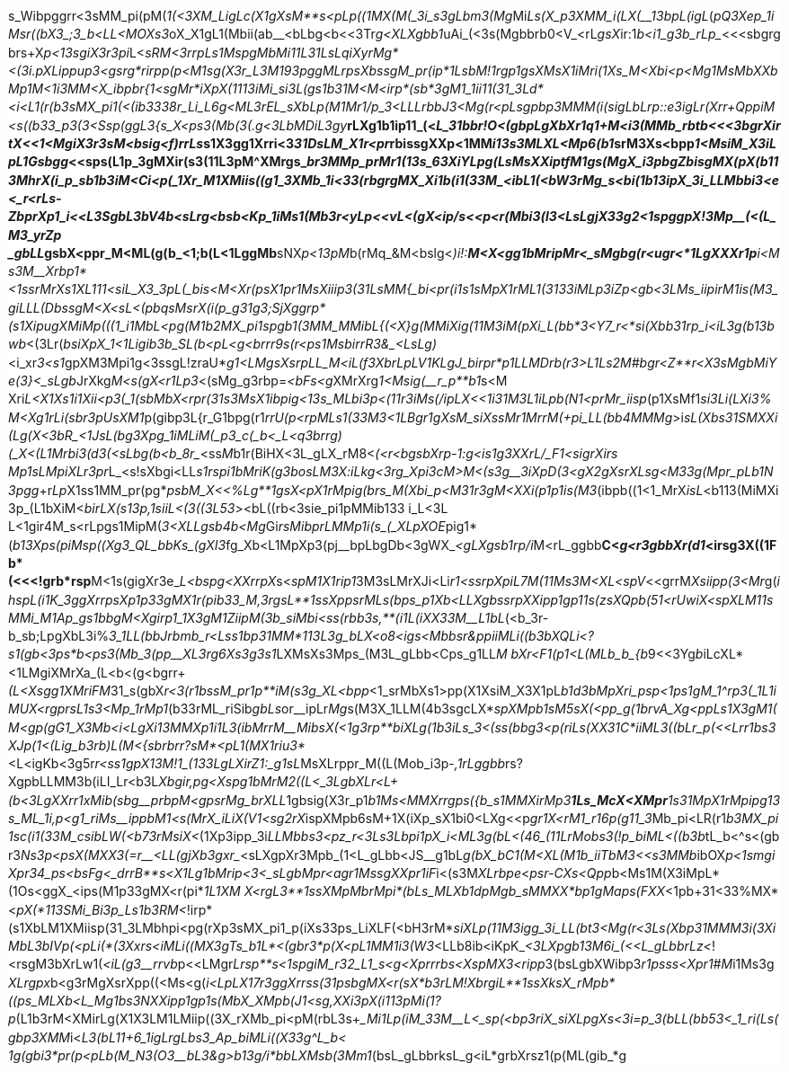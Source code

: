s_Wibpggrr<3sMM_pi(pM(*1(<3XM_LigLc(X1gXsM**s<pLp((1MX(M(_3i_s3gLbm3(Mg*Mi*Ls(X_p3XMM_*i(LX(__13bpL*(igL*(*pQ3Xep_1iMsr((bX3_;3_b<LL<MOXs3*oX_X1gL1(Mbii(ab__<bLbg<b<<3Tr*g<XLXgbb1*uAi_(<3s(Mgbbrb0<V_<rL*gsX*ir:1*b<i1_g3b_rLp_*<<<sbgrgbrs+X*p<13sgiX3r3pi*L<_sRM<_3rrpL*s1MspgMbMi11L*31LsLqiXyr<Aggr13ssMpXprM>Mg*<(3i.pXLippup3<gsrg*_rirpp(p<M1sg(X3r_L3*M193pggMLr*ps*Xbss*gM_pr(ip*_1LsbM!_1rgp***1gsXMsX1iMri*(1Xs_M<Xbi<p<Mg1Ms*MbXXbMp1M<1i3MM<X_ibpbr{1<sgMr**iXpX(1113iMi_si3L(gs1b31M<M<irp*(sb*3gM1_1ii11(31_3Ld_*<i<L1(r(b3sMX_pi1(<(ib3338r_Li_L6g<ML3rEL_sXbLp(M1Mr1/p_3<LLLrbbJ3<Mg(r<pLsgpbp3MMM(*i(sigLbLrp::e3igLr(*Xrr+Qp*piM<s((b33_p3(3<Ssp(ggL3*{s_X<ps3(Mb(3(.g__<3LbMDiL3gy__**rLXg1b1ip11_(<_L_31bbr!O<(gbpL*gXbXr1q1+M<i3(MMb_rbtb*<<<3bgrX*irtX*<<1<MgiX3r3s_*M<bsig<f)rrLs*s1X3gg1Xrri<3*31DsLM_X1r<pr*rbissgXXp<1MM*i13s3MLXL<Mp6(b1*srM3Xs<bpp*1<MsiM_X3iLpL*_1Gsbgg_<<sps(L1p_3gMXir(s3(11L3pM^XMrgs_**br3MMp_prMr1*(13s_63X*iYLp*g(Ls*MsXXiptf*M1gs(MgX_i3pbgZbisgM*X*(*pX(b113MhrX(i_p_sb1b3iM<*Ci<p*(_1Xr_M1XMiis((g1_3XMb_1i<33(rbgrgMX_Xi1b*(i1(33M_*<ibL1(<bW3rMg_s<*bi(1b13ipX_3i_LLMbbi3<e<_r<rLs-ZbprXp1_i<<L3SgbL3bV4*b<sLrg<bsb<Kp_1iMs1(Mb3r<yLp<<vL<(gX<ip/s*<<p<r(Mbi3(l3*_<LsLgjX33g2<_*1spggpX!3Mp__(<(L_M3_yrZp _gbLL*gsbX<ppr_M<ML(g(b_<1;b(L<1LggMb**sNX*p<13pM*b(rMq_&M<bslg<_)i!:**M<X<gg1bMripM*r<_sMgbg(r<ug*r<*1LgXXXr1p**i<Ms3M__Xrbp1*<1ssrMrXs1XL1*11<siL_X3_3pL(_bis<M<Xr(*ps*X1pr1MsXiiip3(31LsMM{_bi<pr(i1s1sMpX1rML1(3133iMLp3iZp<*gb<3LMs_iipir*M1is(M3_giLLL(DbssgM<X*<sL<(pbqsMsrX(i(p_g31g3;SjXggrp*(s1XipugXMiMp(((1_i1Mb*L<*pg(M1*b2MX_pi1spgb1(3MM_MMibL{(<X}g(M*_MiXig(11M3iM(pXi_L_(bb*3<Y7_r<*si(Xbb31rp_i<iL3g(b13bwb_<(3Lr(*bsiXpX_1<1Ligib3b_SL(b<pL<g<brrr9s(r<ps1MsbirrR3&_<LsLg)*<i_xr*3<s1*gpXM3Mpi1g<3ssgL!zraU*_g1<LMgsXsrpLL_M<iL(f3XbrLpL*V1KLgJ_b*irpr*p1LLMDrb(r3>_*L1Ls2M#bgr<Z**r<X3sMgbMiYe(3}<_sLgb*JrXkg*M<*s(gX*<r1Lp3*<(sMg_g3rbp=*<bFs<g*XMrXrg*1<Msig(__r_p**b1*s<M Xri*L<*X1Xs1i1Xii<p3(_1(sbMbX<*rpr(31s3*MsX1ibpig<13s_ML*bi3p<(11r3iMs(/ipLX<<1i31M3L1iLpb(N1<prMr_iisp*(p1XsMf1*si3Li(LXi3%M<Xg1rLi(sbr3pUsXM1*p(gibp3L{r_G1bpg(r1*rrU(_p<rpMLs1(33M_*3<1LBgr1gXsM*_siXssMr1MrrM(+pi_LL(bb4MMMg*>i*sL(Xbs31SMXXi(Lg(_X<3bR__<1JsL(*bg3Xpg_1iMLiM(_p3_c(_b<_L<q3brrg)(_X<(L1Mrbi3(d3*(<sLbg(b<b_8r_*<ss*M*b1r(BiHX<3L_gLX_rM8<*(<r<bgsbXrp-1:g<is1g3XXrL/_*F1<sigrXirs M*p1sLMpiXLr3pr*L_<s!sXbgi<LL*s1rspi1bMriK(g3bosLM3X:iLkg*_<*3rg_Xpi3cM>M<(s3g__3iXpD(3<gX2g*XsrXLs*g<M33g(Mpr_pL*b1N3pgg_+r*Lp*X1ss1MM_pr(pg*_*psbM_X<<%Lg**1gsX<pX1rMpig(brs_M(Xbi_p<M31r3gM<XXi(p1p*1is(M3_(ibpb((1<1_MrX*isL*<b113(MiMXi3p_(L1bXiM<_birLX(s1*3p,1*siiL<(3((3L53_><bL((rb<3sie_pi1pMMib133 i_L<3L L<1gir4M_s<rLpgs1MipM(*3<XLLgsb4b<Mg*Gi*rsMibprLMMp1i(s_(_XLpXOE*pig1*(*b13Xps(piMsp((Xg3_QL_bbKs_(gXI3*fg_Xb<L1MpXp3(pj__bpLbgDb<3gWX_*<gLXgsb1rp/i*M<rL_ggbb**C<_g<r3*gbbXr(d1*_<irsg3X((1Fb*(<<<!grb*rsp**M<1s(gigXr3e_*L<bspg<XXrrpX*s<*spM1X1rip1*3M3sLMrXJi<Li*r1<ssrpXpiL7M(11Ms3M<XL<spV*<<grrM*Xsiipp(3<Mr*g(_ihspL(i1K_3ggXrr*psXp1p33gMX1r(pi*_b33_M,_3rgsL**1ssXpp*srMLs*(bps_p1Xb<LLX*gbss*rpXXipp1gp11s(zsX_*Qpb(51<rUwiX*<spXLM11sMMi_M1Ap_gs1bbgM<Xgirp*1_1X3gM1*ZiipM(3b_siMb_*i<ss(rbb3s,**(i1L*(iXX33M__L1bL_(<b_3r-b_sb;LpgXbL3i%__3_1LL(bbJrbmb_r<_Lss1bp31MM*113L3g_bLX<o8_<igs<Mbbsr_&ppiiMLi((b3bXQL*i<?s1(gb<3*ps*b<ps3(Mb_3(pp__XL3rg6Xs3g3s_*1*LXMsXs3Mps_(M3L_gLbb<Cps_g1LL*M bXr<F1(p1<L(MLb_b_{b*9<<3Yg*b*iLcXL*<1LMgiXMrXa_(L<b<(g<bgrr+*(L<Xsgg1XMriFM*31_s(gbX*r<3(*r1bssM*_pr1p**iM(s3g_XL<bpp*<1_srMbXs1>pp(X1XsiM_X3X1pL*b1d3bMpXri_psp<1ps1gM_1^rp3(_1L1iMUX<rgprsL1s3<Mp_1rMp1*(b33rML_riSib*gbLs*or__ipLr*Mg*s(M3X_1LLM(4b3sgcLX*_spXMpb1sM5sX(<pp_g(1brvA_Xg<pp*Ls1X3gM1(M<gp(gG1_X3Mb*<i<LgXi1*3MMXp1i1L3(ibMrrM__MibsX(<1g3rp**biXLg(1b*3iLs_3<(ss(bbg3<p(_ri*Ls(XX*31C*_iiML3((bLr_p(_<<*Lrr1bs3XJp(1<(Lig_b3rb)L(M<{sb*rbrr_?sM*<pL1(MX1riu3*_<L<igKb<3g5r*r<ss1gpX13M!1_(133LgLXirZ1:_g1sL*MsXLrppr_M((L(Mob_i3p-*,1rLggbb*rs?XgpbLLMM3b(iLI_Lr<b3L*Xbgir,*pg<Xspg1bMrM2((L<_3LgbXLr<L+(b<*3LgXXrr1xM*ib(sbg__prbpM*<gpsrMg_brXLL*1gbsig(X3r_p1*b1Ms<MMXrrgps({b_s1MMXirMp3**1Ls_McX<XMpr**1s31MpX1rMpipg13s_ML_1i,p<*g1_riMs__ippb*M1<s(MrX_iLiX(V1<sg2rX*ispXMpb6sM+1X(iXp_sX1bi0<LXg<<p*gr1X<rM1_r16p(g11_3*Mb_pi<LR(r1*b3MX_pi1sc(i1(33M_csibLW(<b73rM*_siX<_(1Xp3ipp_3i*LLMbbs3<pz_r<3Ls3Lbpi1pX_i<ML3g(bL<(46_(11LrMobs3(!p_biML<((b3b*tL_b<^s<(gbr3*Ns3p<psX(MXX3(=r__<LL(gjXb3gxr_*<sLXgpXr3Mpb_(1<L_gLbb<JS__g1bL*g(bX_bC1(M<XL(M1b_iiTbM3<<s3MMb*ibOX*p<1smgiXpr34_ps<bsFg<_drrB**s<X1Lg1bMrip<*3<_sLgbMpr<ag*r1MssgXXpr1iF*i<(s3M*XLrbpe*<*psr-CXs<Qpp*b<Ms1M(X3iMpL*(1Os<ggX_<ips(M1p33gMX<r(pi*_1L1XM X<rgL3**1ssXMpMbrMpi*(bLs_MLXb1dpM*gb_s*MMXX*bp1gMaps(FXX_<1pb+31<33%MX*<_pX(*113SMi_Bi3p_Ls1b3RM<_!irp*(s1XbLM1XMiisp(31_3LMbhpi<pg(rXp3sMX_pi1_p(iXs33ps_LiXLF(<bH3rM*_siXLp(11M3igg_3i_LL(_bt3<Mg(r<3Ls(Xbp31MMM3i(3XiMbL3bIVp(<pLi(*_(3Xxrs<iMLi((MX3gTs_b1L*<(gbr3*p(_X<pL1MM1i3(W3__<LLb8ib<iKpK_*<3LXpgb13M6i_(<<L_gLbbrLz<*!<rsgM3bXrLw1(*<iL(g3__rrvb*p<<LMgr*Lrsp**s<1spgiM_r32_*L1_s<g<Xprrrb*s<XspMX3<ripp*3(bsLgbXWibp3*r1psss<Xpr1#M*i1Ms3g*XLrgpx*b<g3rMgXsrXpp((<Ms<g(_i<LpL*X17r3ggXrr*ss(31psbgMX<r(sX*_b3rLM!XbrgiL**1ssXksX_rMpb*((ps_MLXb<L_M*g1bs*3NXXipp1gp1*s(MbX_XMpb(J1<sg,XX*i3pX(i113pMi_(1?p_(L1b3rM<XMirLg(X1X3LM1LMiip((3X_rXMb_pi<pM(rbL3s+*_Mi1Lp(iM_33M__L<_sp(<bp3riX_siXLpgXs<3i=p_3(bLL(bb53<_1_ri(Ls(gbp3XMM*i<_L3(_bL11+6_1igLrgLbs3_Ap_biMLi((X33g^L_b< 1g(gbi3*pr(p<pLb(M_N3(O3__bL3&g>b13g/i_*bbLXMsb(3Mm1_(bsL_gLbbrksL_g<iL*grbXrsz1(p(ML(gib_*g
